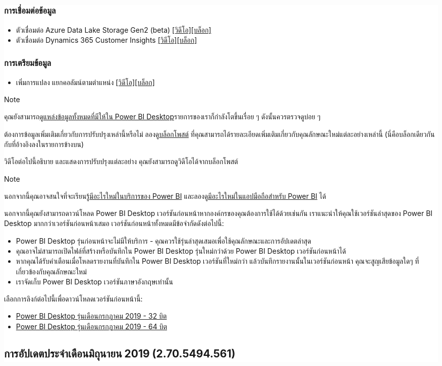 ### <a name="data-connectivity"></a>การเชื่อมต่อข้อมูล
* ตัวเชื่อมต่อ Azure Data Lake Storage Gen2 (beta) [[วิดีโอ]](https://youtu.be/l7OMRUF9UYg?t=1203)[[บล็อก]](https://powerbi.microsoft.com/blog/power-bi-desktop-july-2019-feature-summary/#azureDataLake) 
* ตัวเชื่อมต่อ Dynamics 365 Customer Insights [[วิดีโอ]](https://youtu.be/l7OMRUF9UYg?t=1250)[[บล็อก]](https://powerbi.microsoft.com/blog/power-bi-desktop-july-2019-feature-summary/#customerInsights) 


### <a name="data-preparation"></a>การเตรียมข้อมูล
* เพิ่มการแปลง แยกคอลัมน์ตามตำแหน่ง [[วิดีโอ]](https://youtu.be/l7OMRUF9UYg?t=1321)[[บล็อก]](https://powerbi.microsoft.com/blog/power-bi-desktop-july-2019-feature-summary/#splitColumn) 


> [!NOTE]
> คุณยังสามารถ[ดูแหล่งข้อมูลทั้งหมดที่มีให้ใน Power BI Desktop](desktop-data-sources.md)รายการของเราก็กำลังโตขึ้นเรื่อย ๆ ดังนั้นควรตรวจดูบ่อย ๆ

ต้องการข้อมูลเพิ่มเติมเกี่ยวกับการปรับปรุงเหล่านี้หรือไม่ ลองดู[บล็อกโพสต์](https://powerbi.microsoft.com/blog/power-bi-desktop-july-2019-feature-summary/) ที่คุณสามารถได้รายละเอียดเพิ่มเติมเกี่ยวกับคุณลักษณะใหม่แต่ละอย่างเหล่านี้ (นี่คือบล็อกเดียวกันกับที่อ้างอิงลงในรายการข้างบน)


วิดีโอต่อไปนี้อธิบาย และแสดงการปรับปรุงแต่ละอย่าง คุณยังสามารถดูวิดีโอได้จากบล็อกโพสต์

<iframe width="560" height="315" src="https://www.youtube.com/embed/l7OMRUF9UYg" frameborder="0" allow="accelerometer; autoplay; encrypted-media; gyroscope; picture-in-picture" allowfullscreen></iframe>

> [!NOTE]
> นอกจากนี้คุณอาจสนใจที่จะเรียนรู้[มีอะไรใหม่ในบริการของ Power BI](service-whats-new.md) และลองดู[มีอะไรใหม่ในแอปมือถือสำหรับ Power BI](consumer/mobile/mobile-whats-new-in-the-mobile-apps.md) ได้


นอกจากนี้คุณยังสามารถดาวน์โหลด Power BI Desktop เวอร์ชันก่อนหน้าหากองค์กรของคุณต้องการใช้ได้ด้วยเช่นกัน เราแนะนำให้คุณใช้เวอร์ชันล่าสุดของ Power BI Desktop มากกว่าเวอร์ชันก่อนหน้าเสมอ เวอร์ชันก่อนหน้าทั้งหมดมีข้อจำกัดดังต่อไปนี้:

* Power BI Desktop รุ่นก่อนหน้าจะไม่มีให้บริการ - คุณควรใช้รุ่นล่าสุดเสมอเพื่อใช้คุณลักษณะและการอัปเดตล่าสุด
* คุณอาจไม่สามารถเปิดไฟล์ที่สร้างหรือบันทึกใน Power BI Desktop รุ่นใหม่กว่าด้วย Power BI Desktop เวอร์ชันก่อนหน้าได้ 
* หากคุณได้รับคำเตือนเมื่อโหลดรายงานที่บันทึกใน Power BI Desktop เวอร์ชันที่ใหม่กว่า แล้วบันทึกรายงานนั้นในเวอร์ชันก่อนหน้า คุณจะสูญเสียข้อมูลใดๆ ที่เกี่ยวข้องกับคุณลักษณะใหม่
* เราจัดเก็บ Power BI Desktop เวอร์ชันภาษาอังกฤษเท่านั้น

เลือกการลิงก์ต่อไปนี้เพื่อดาวน์โหลดเวอร์ชันก่อนหน้านี้: 

* [Power BI Desktop รุ่นเดือนกรกฎาคม 2019 - 32 บิต](https://download.microsoft.com/download/9/B/A/9BAEFFEF-1A68-4102-8CDF-5D28BFFE6A61/PBIDesktop-2019-07.msi)
* [Power BI Desktop รุ่นเดือนกรกฎาคม 2019 - 64 บิต](https://download.microsoft.com/download/9/B/A/9BAEFFEF-1A68-4102-8CDF-5D28BFFE6A61/PBIDesktop-2019-07_x64.msi)


## <a name="june-2019-update-2705494561"></a>การอัปเดตประจำเดือนมิถุนายน 2019 (2.70.5494.561)

